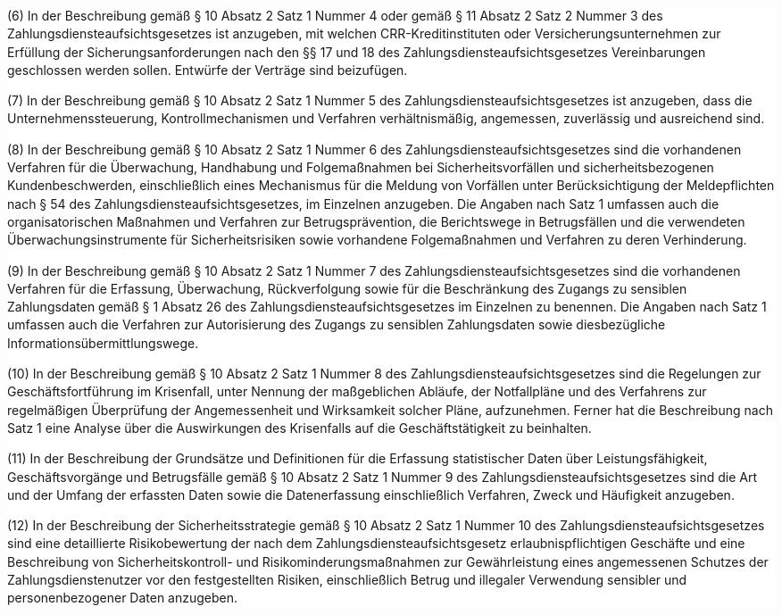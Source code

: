 (6) In der Beschreibung gemäß § 10 Absatz 2 Satz 1 Nummer 4 oder gemäß
§ 11 Absatz 2 Satz 2 Nummer 3 des Zahlungsdiensteaufsichtsgesetzes ist
anzugeben, mit welchen CRR-Kreditinstituten oder
Versicherungsunternehmen zur Erfüllung der Sicherungsanforderungen
nach den §§ 17 und 18 des Zahlungsdiensteaufsichtsgesetzes
Vereinbarungen geschlossen werden sollen. Entwürfe der Verträge sind
beizufügen.

(7) In der Beschreibung gemäß § 10 Absatz 2 Satz 1 Nummer 5 des
Zahlungsdiensteaufsichtsgesetzes ist anzugeben, dass die
Unternehmenssteuerung, Kontrollmechanismen und Verfahren
verhältnismäßig, angemessen, zuverlässig und ausreichend sind.

(8) In der Beschreibung gemäß § 10 Absatz 2 Satz 1 Nummer 6 des
Zahlungsdiensteaufsichtsgesetzes sind die vorhandenen Verfahren für
die Überwachung, Handhabung und Folgemaßnahmen bei
Sicherheitsvorfällen und sicherheitsbezogenen Kundenbeschwerden,
einschließlich eines Mechanismus für die Meldung von Vorfällen unter
Berücksichtigung der Meldepflichten nach § 54 des
Zahlungsdiensteaufsichtsgesetzes, im Einzelnen anzugeben. Die Angaben
nach Satz 1 umfassen auch die organisatorischen Maßnahmen und
Verfahren zur Betrugsprävention, die Berichtswege in Betrugsfällen und
die verwendeten Überwachungsinstrumente für Sicherheitsrisiken sowie
vorhandene Folgemaßnahmen und Verfahren zu deren Verhinderung.

(9) In der Beschreibung gemäß § 10 Absatz 2 Satz 1 Nummer 7 des
Zahlungsdiensteaufsichtsgesetzes sind die vorhandenen Verfahren für
die Erfassung, Überwachung, Rückverfolgung sowie für die Beschränkung
des Zugangs zu sensiblen Zahlungsdaten gemäß § 1 Absatz 26 des
Zahlungsdiensteaufsichtsgesetzes im Einzelnen zu benennen. Die Angaben
nach Satz 1 umfassen auch die Verfahren zur Autorisierung des Zugangs
zu sensiblen Zahlungsdaten sowie diesbezügliche
Informationsübermittlungswege.

(10) In der Beschreibung gemäß § 10 Absatz 2 Satz 1 Nummer 8 des
Zahlungsdiensteaufsichtsgesetzes sind die Regelungen zur
Geschäftsfortführung im Krisenfall, unter Nennung der maßgeblichen
Abläufe, der Notfallpläne und des Verfahrens zur regelmäßigen
Überprüfung der Angemessenheit und Wirksamkeit solcher Pläne,
aufzunehmen. Ferner hat die Beschreibung nach Satz 1 eine Analyse über
die Auswirkungen des Krisenfalls auf die Geschäftstätigkeit zu
beinhalten.

(11) In der Beschreibung der Grundsätze und Definitionen für die
Erfassung statistischer Daten über Leistungsfähigkeit,
Geschäftsvorgänge und Betrugsfälle gemäß § 10 Absatz 2 Satz 1 Nummer 9
des Zahlungsdiensteaufsichtsgesetzes sind die Art und der Umfang der
erfassten Daten sowie die Datenerfassung einschließlich Verfahren,
Zweck und Häufigkeit anzugeben.

(12) In der Beschreibung der Sicherheitsstrategie gemäß § 10 Absatz 2
Satz 1 Nummer 10 des Zahlungsdiensteaufsichtsgesetzes sind eine
detaillierte Risikobewertung der nach dem
Zahlungsdiensteaufsichtsgesetz erlaubnispflichtigen Geschäfte und eine
Beschreibung von Sicherheitskontroll- und Risikominderungsmaßnahmen
zur Gewährleistung eines angemessenen Schutzes der
Zahlungsdienstenutzer vor den festgestellten Risiken, einschließlich
Betrug und illegaler Verwendung sensibler und personenbezogener Daten
anzugeben.
